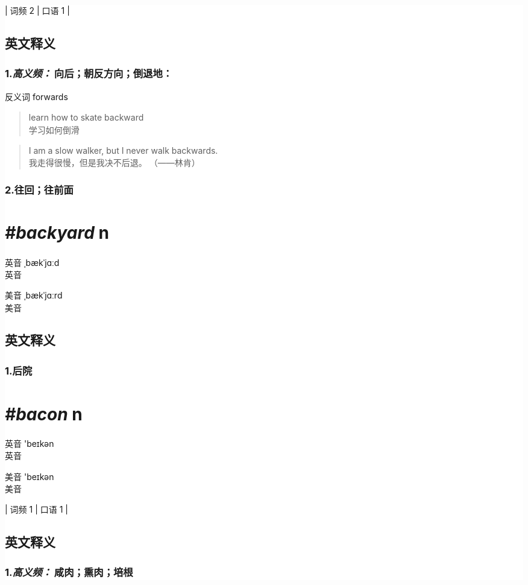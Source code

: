 

| 词频 2 | 口语 1 |  

英文释义
---
### 1.*高义频：* **向后；朝反方向；倒退地：**  
反义词 forwards 

 > learn how to skate backward  
 > 学习如何倒滑    

 > I am a slow walker, but I never walk backwards.   
 > 我走得很慢，但是我决不后退。  （——林肯）  
<audio src="./media/backwards-1.aac" controls="controls"></audio>

### 2.**往回；往前面**  


# ***\#backyard*** n
英音 ˌbækˈjɑːd  
英音
<audio src="./media/backyard1_AAC.aac" controls="controls"></audio>

美音 ˌbækˈjɑːrd  
美音
<audio src="./media/backyard2_AAC.aac" controls="controls"></audio>



  

英文释义
---
### 1.**后院**  


# ***\#bacon*** n
英音 'beɪkən  
英音
<audio src="./media/bacon-B.aac" controls="controls"></audio>

美音 'beɪkən  
美音
<audio src="./media/bacon.aac" controls="controls"></audio>



| 词频 1 | 口语 1 |  

英文释义
---
### 1.*高义频：* **咸肉；熏肉；培根**  

